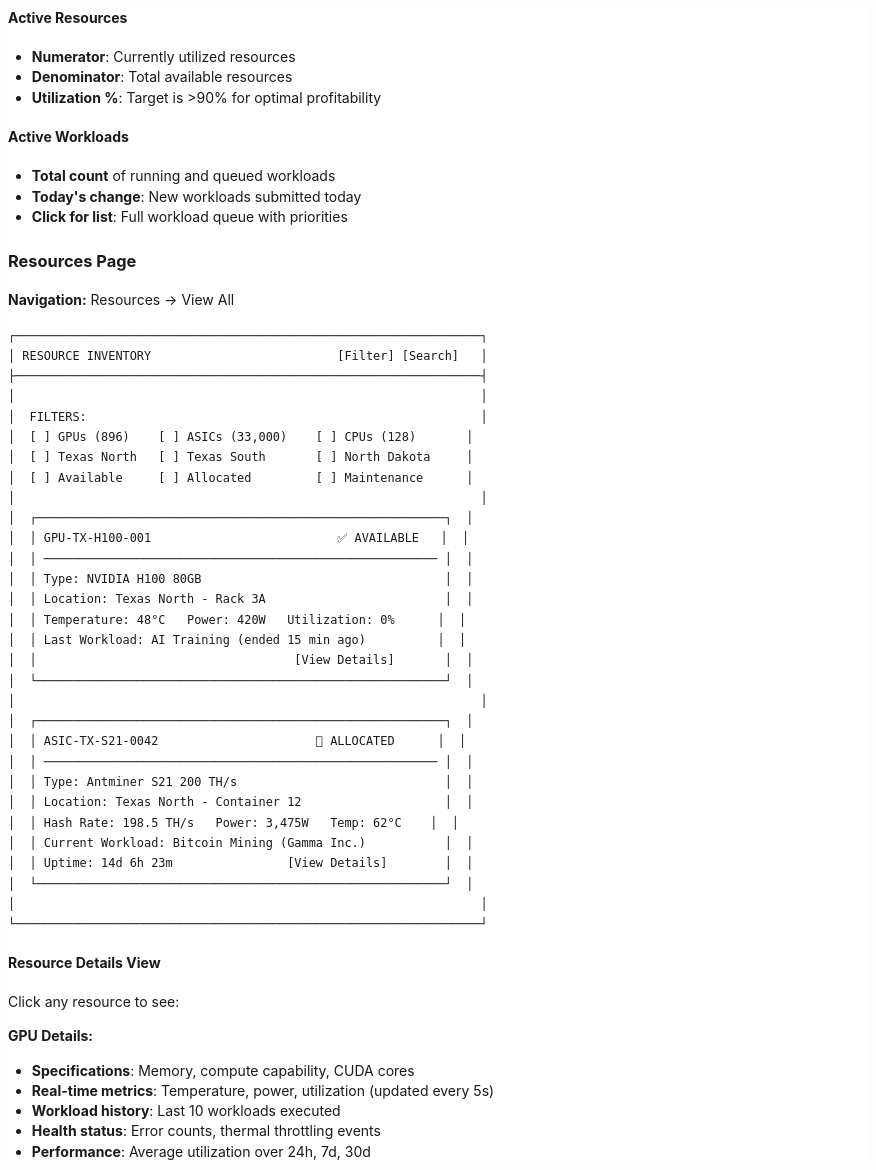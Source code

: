 #### Active Resources
- **Numerator**: Currently utilized resources
- **Denominator**: Total available resources
- **Utilization %**: Target is >90% for optimal profitability

#### Active Workloads
- **Total count** of running and queued workloads
- **Today's change**: New workloads submitted today
- **Click for list**: Full workload queue with priorities

### Resources Page

**Navigation:** Resources → View All

```
┌─────────────────────────────────────────────────────────────────┐
│ RESOURCE INVENTORY                          [Filter] [Search]   │
├─────────────────────────────────────────────────────────────────┤
│                                                                 │
│  FILTERS:                                                       │
│  [ ] GPUs (896)    [ ] ASICs (33,000)    [ ] CPUs (128)       │
│  [ ] Texas North   [ ] Texas South       [ ] North Dakota     │
│  [ ] Available     [ ] Allocated         [ ] Maintenance      │
│                                                                 │
│  ┌─────────────────────────────────────────────────────────┐  │
│  │ GPU-TX-H100-001                          ✅ AVAILABLE   │  │
│  │ ─────────────────────────────────────────────────────── │  │
│  │ Type: NVIDIA H100 80GB                                  │  │
│  │ Location: Texas North - Rack 3A                         │  │
│  │ Temperature: 48°C   Power: 420W   Utilization: 0%      │  │
│  │ Last Workload: AI Training (ended 15 min ago)          │  │
│  │                                    [View Details]       │  │
│  └─────────────────────────────────────────────────────────┘  │
│                                                                 │
│  ┌─────────────────────────────────────────────────────────┐  │
│  │ ASIC-TX-S21-0042                      🔄 ALLOCATED      │  │
│  │ ─────────────────────────────────────────────────────── │  │
│  │ Type: Antminer S21 200 TH/s                             │  │
│  │ Location: Texas North - Container 12                    │  │
│  │ Hash Rate: 198.5 TH/s   Power: 3,475W   Temp: 62°C    │  │
│  │ Current Workload: Bitcoin Mining (Gamma Inc.)           │  │
│  │ Uptime: 14d 6h 23m                [View Details]        │  │
│  └─────────────────────────────────────────────────────────┘  │
│                                                                 │
└─────────────────────────────────────────────────────────────────┘
```

#### Resource Details View

Click any resource to see:

**GPU Details:**
- **Specifications**: Memory, compute capability, CUDA cores
- **Real-time metrics**: Temperature, power, utilization (updated every 5s)
- **Workload history**: Last 10 workloads executed
- **Health status**: Error counts, thermal throttling events
- **Performance**: Average utilization over 24h, 7d, 30d
